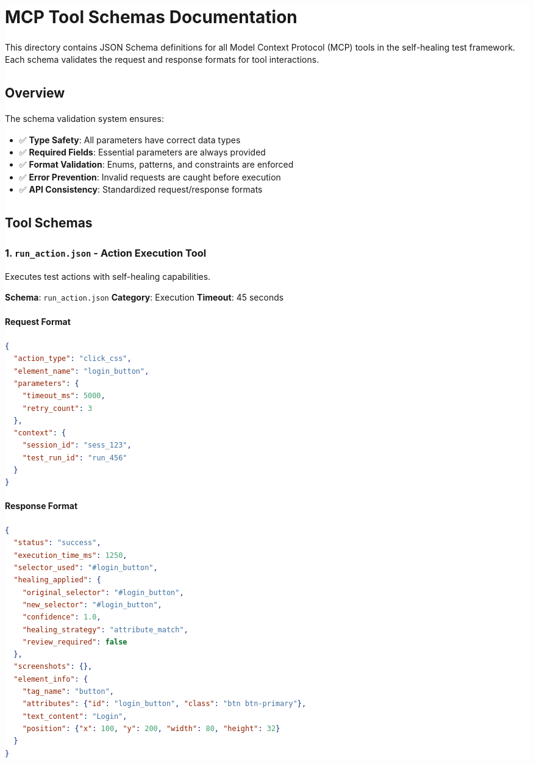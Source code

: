 # MCP Tool Schemas Documentation

This directory contains JSON Schema definitions for all Model Context Protocol (MCP) tools in the self-healing test framework. Each schema validates the request and response formats for tool interactions.

## Overview

The schema validation system ensures:
- ✅ **Type Safety**: All parameters have correct data types
- ✅ **Required Fields**: Essential parameters are always provided
- ✅ **Format Validation**: Enums, patterns, and constraints are enforced
- ✅ **Error Prevention**: Invalid requests are caught before execution
- ✅ **API Consistency**: Standardized request/response formats

## Tool Schemas

### 1. `run_action.json` - Action Execution Tool

Executes test actions with self-healing capabilities.

**Schema**: `run_action.json`
**Category**: Execution
**Timeout**: 45 seconds

#### Request Format
```json
{
  "action_type": "click_css",
  "element_name": "login_button",
  "parameters": {
    "timeout_ms": 5000,
    "retry_count": 3
  },
  "context": {
    "session_id": "sess_123",
    "test_run_id": "run_456"
  }
}
```

#### Response Format
```json
{
  "status": "success",
  "execution_time_ms": 1250,
  "selector_used": "#login_button",
  "healing_applied": {
    "original_selector": "#login_button",
    "new_selector": "#login_button",
    "confidence": 1.0,
    "healing_strategy": "attribute_match",
    "review_required": false
  },
  "screenshots": {},
  "element_info": {
    "tag_name": "button",
    "attributes": {"id": "login_button", "class": "btn btn-primary"},
    "text_content": "Login",
    "position": {"x": 100, "y": 200, "width": 80, "height": 32}
  }
}
```

